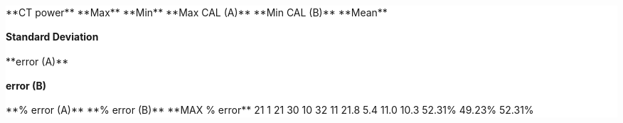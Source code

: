 <td align="CENTER" width="86">**CT power**</td>

<td align="CENTER" width="86">**Max**</td>

<td align="CENTER" width="86">**Min**</td>

<td align="CENTER" bgcolor="#E6E6FF" width="86">**Max CAL (A)**</td>

<td align="CENTER" bgcolor="#E6E6FF" width="86">**Min CAL (B)**</td>

<td align="CENTER" width="86">**Mean**</td>

<td align="CENTER" width="86">

**Standard Deviation**

</td>

<td align="CENTER" sdnum="2057;0;0.0" width="86">**error (A)**</td>

<td align="CENTER" sdnum="2057;0;0.0" width="86">

**error (B)**

</td>

<td align="CENTER" sdnum="2057;0;0.0" width="86">**% error (A)**</td>

<td align="CENTER" sdnum="2057;0;0.0" width="86">**% error (B)**</td>

<td align="CENTER" bgcolor="#E6E6FF" width="121">**MAX % error**</td>

</tr>

<tr>

<td align="CENTER" height="17" sdnum="2057;" sdval="21">21</td>

<td align="CENTER" sdnum="2057;" sdval="1">1</td>

<td align="CENTER" sdnum="2057;" sdval="21">21</td>

<td align="CENTER" sdnum="2057;" sdval="30">30</td>

<td align="CENTER" sdnum="2057;" sdval="10">10</td>

<td align="CENTER" bgcolor="#E6E6FF" sdnum="2057;0;0" sdval="31.9850187265918">32</td>

<td align="CENTER" bgcolor="#E6E6FF" sdnum="2057;0;0" sdval="10.6616729088639">11</td>

<td align="CENTER" sdnum="2057;" sdval="21.8">21.8</td>

<td align="CENTER" sdnum="2057;" sdval="5.4">5.4</td>

<td align="CENTER" sdnum="2057;0;0.0" sdval="10.9850187265918">11.0</td>

<td align="CENTER" sdnum="2057;0;0.0" sdval="10.3383270911361">10.3</td>

<td align="CENTER" sdnum="2057;0;0.00%" sdval="0.523096129837703">52.31%</td>

<td align="CENTER" sdnum="2057;0;0.00%" sdval="0.492301290054099">49.23%</td>

<td align="CENTER" bgcolor="#E6E6FF" sdnum="2057;0;0.00%" sdval="0.523096129837703">52.31%</td>

</tr>
